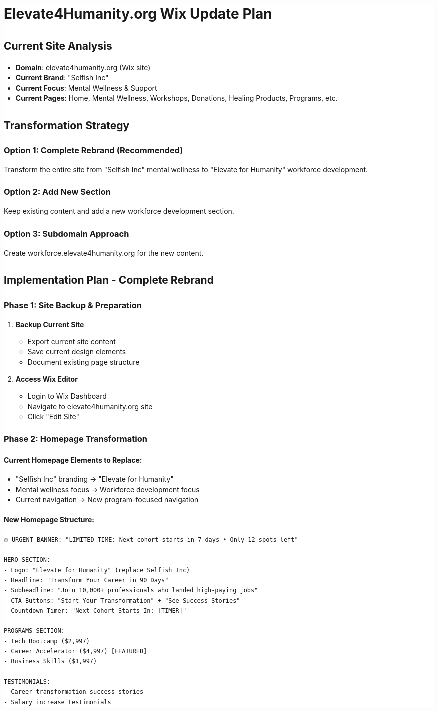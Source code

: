 # Elevate4Humanity.org Wix Update Plan

## Current Site Analysis
- **Domain**: elevate4humanity.org (Wix site)
- **Current Brand**: "Selfish Inc"
- **Current Focus**: Mental Wellness & Support
- **Current Pages**: Home, Mental Wellness, Workshops, Donations, Healing Products, Programs, etc.

## Transformation Strategy

### Option 1: Complete Rebrand (Recommended)
Transform the entire site from "Selfish Inc" mental wellness to "Elevate for Humanity" workforce development.

### Option 2: Add New Section
Keep existing content and add a new workforce development section.

### Option 3: Subdomain Approach
Create workforce.elevate4humanity.org for the new content.

## Implementation Plan - Complete Rebrand

### Phase 1: Site Backup & Preparation
1. **Backup Current Site**
   - Export current site content
   - Save current design elements
   - Document existing page structure

2. **Access Wix Editor**
   - Login to Wix Dashboard
   - Navigate to elevate4humanity.org site
   - Click "Edit Site"

### Phase 2: Homepage Transformation

#### Current Homepage Elements to Replace:
- "Selfish Inc" branding → "Elevate for Humanity"
- Mental wellness focus → Workforce development focus
- Current navigation → New program-focused navigation

#### New Homepage Structure:
```
🔥 URGENT BANNER: "LIMITED TIME: Next cohort starts in 7 days • Only 12 spots left"

HERO SECTION:
- Logo: "Elevate for Humanity" (replace Selfish Inc)
- Headline: "Transform Your Career in 90 Days"
- Subheadline: "Join 10,000+ professionals who landed high-paying jobs"
- CTA Buttons: "Start Your Transformation" + "See Success Stories"
- Countdown Timer: "Next Cohort Starts In: [TIMER]"

PROGRAMS SECTION:
- Tech Bootcamp ($2,997)
- Career Accelerator ($4,997) [FEATURED]
- Business Skills ($1,997)

TESTIMONIALS:
- Career transformation success stories
- Salary increase testimonials
```